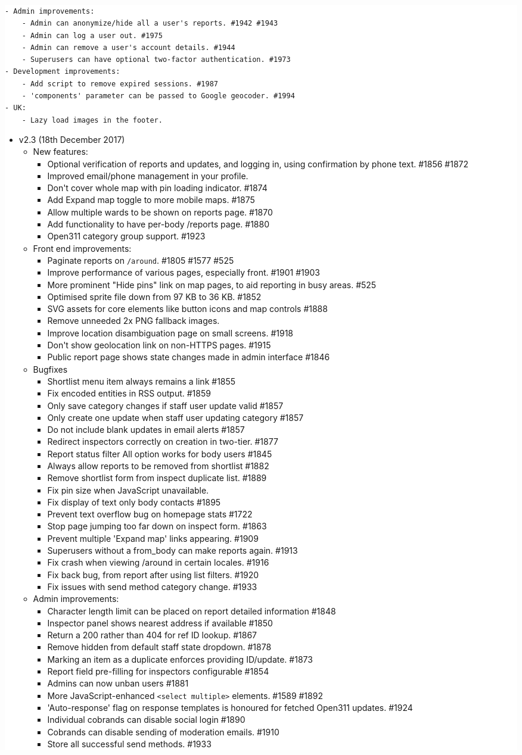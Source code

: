     - Admin improvements:
        - Admin can anonymize/hide all a user's reports. #1942 #1943
        - Admin can log a user out. #1975
        - Admin can remove a user's account details. #1944
        - Superusers can have optional two-factor authentication. #1973
    - Development improvements:
        - Add script to remove expired sessions. #1987
        - 'components' parameter can be passed to Google geocoder. #1994
    - UK:
        - Lazy load images in the footer.

* v2.3 (18th December 2017)
    - New features:
        - Optional verification of reports and updates, and logging in,
          using confirmation by phone text. #1856 #1872
        - Improved email/phone management in your profile.
        - Don't cover whole map with pin loading indicator. #1874
        - Add Expand map toggle to more mobile maps. #1875
        - Allow multiple wards to be shown on reports page. #1870
        - Add functionality to have per-body /reports page. #1880
        - Open311 category group support. #1923
    - Front end improvements:
        - Paginate reports on `/around`. #1805 #1577 #525
        - Improve performance of various pages, especially front. #1901 #1903
        - More prominent "Hide pins" link on map pages, to aid reporting in busy areas. #525
        - Optimised sprite file down from 97 KB to 36 KB. #1852
        - SVG assets for core elements like button icons and map controls #1888
        - Remove unneeded 2x PNG fallback images.
        - Improve location disambiguation page on small screens. #1918
        - Don't show geolocation link on non-HTTPS pages. #1915
        - Public report page shows state changes made in admin interface #1846
    - Bugfixes
        - Shortlist menu item always remains a link #1855
        - Fix encoded entities in RSS output. #1859
        - Only save category changes if staff user update valid #1857
        - Only create one update when staff user updating category #1857
        - Do not include blank updates in email alerts #1857
        - Redirect inspectors correctly on creation in two-tier. #1877
        - Report status filter All option works for body users #1845
        - Always allow reports to be removed from shortlist #1882
        - Remove shortlist form from inspect duplicate list. #1889
        - Fix pin size when JavaScript unavailable.
        - Fix display of text only body contacts #1895
        - Prevent text overflow bug on homepage stats #1722
        - Stop page jumping too far down on inspect form. #1863
        - Prevent multiple 'Expand map' links appearing. #1909
        - Superusers without a from_body can make reports again. #1913
        - Fix crash when viewing /around in certain locales. #1916
        - Fix back bug, from report after using list filters. #1920
        - Fix issues with send method category change. #1933
    - Admin improvements:
        - Character length limit can be placed on report detailed information #1848
        - Inspector panel shows nearest address if available #1850
        - Return a 200 rather than 404 for ref ID lookup. #1867
        - Remove hidden from default staff state dropdown. #1878
        - Marking an item as a duplicate enforces providing ID/update. #1873
        - Report field pre-filling for inspectors configurable #1854
        - Admins can now unban users #1881
        - More JavaScript-enhanced `<select multiple>` elements. #1589 #1892
        - 'Auto-response' flag on response templates is honoured for fetched
          Open311 updates. #1924
        - Individual cobrands can disable social login #1890
        - Cobrands can disable sending of moderation emails. #1910
        - Store all successful send methods. #1933